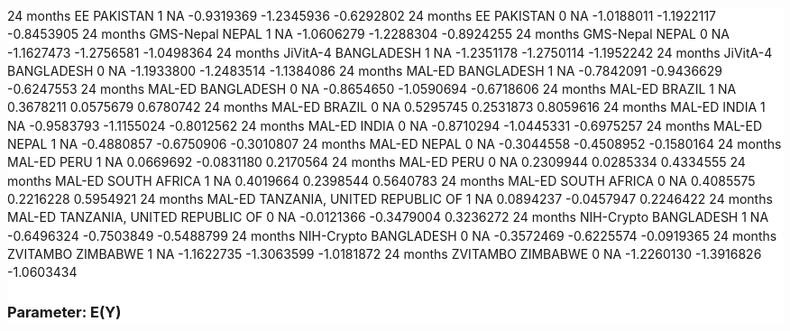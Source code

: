 24 months   EE             PAKISTAN                       1                    NA                -0.9319369   -1.2345936   -0.6292802
24 months   EE             PAKISTAN                       0                    NA                -1.0188011   -1.1922117   -0.8453905
24 months   GMS-Nepal      NEPAL                          1                    NA                -1.0606279   -1.2288304   -0.8924255
24 months   GMS-Nepal      NEPAL                          0                    NA                -1.1627473   -1.2756581   -1.0498364
24 months   JiVitA-4       BANGLADESH                     1                    NA                -1.2351178   -1.2750114   -1.1952242
24 months   JiVitA-4       BANGLADESH                     0                    NA                -1.1933800   -1.2483514   -1.1384086
24 months   MAL-ED         BANGLADESH                     1                    NA                -0.7842091   -0.9436629   -0.6247553
24 months   MAL-ED         BANGLADESH                     0                    NA                -0.8654650   -1.0590694   -0.6718606
24 months   MAL-ED         BRAZIL                         1                    NA                 0.3678211    0.0575679    0.6780742
24 months   MAL-ED         BRAZIL                         0                    NA                 0.5295745    0.2531873    0.8059616
24 months   MAL-ED         INDIA                          1                    NA                -0.9583793   -1.1155024   -0.8012562
24 months   MAL-ED         INDIA                          0                    NA                -0.8710294   -1.0445331   -0.6975257
24 months   MAL-ED         NEPAL                          1                    NA                -0.4880857   -0.6750906   -0.3010807
24 months   MAL-ED         NEPAL                          0                    NA                -0.3044558   -0.4508952   -0.1580164
24 months   MAL-ED         PERU                           1                    NA                 0.0669692   -0.0831180    0.2170564
24 months   MAL-ED         PERU                           0                    NA                 0.2309944    0.0285334    0.4334555
24 months   MAL-ED         SOUTH AFRICA                   1                    NA                 0.4019664    0.2398544    0.5640783
24 months   MAL-ED         SOUTH AFRICA                   0                    NA                 0.4085575    0.2216228    0.5954921
24 months   MAL-ED         TANZANIA, UNITED REPUBLIC OF   1                    NA                 0.0894237   -0.0457947    0.2246422
24 months   MAL-ED         TANZANIA, UNITED REPUBLIC OF   0                    NA                -0.0121366   -0.3479004    0.3236272
24 months   NIH-Crypto     BANGLADESH                     1                    NA                -0.6496324   -0.7503849   -0.5488799
24 months   NIH-Crypto     BANGLADESH                     0                    NA                -0.3572469   -0.6225574   -0.0919365
24 months   ZVITAMBO       ZIMBABWE                       1                    NA                -1.1622735   -1.3063599   -1.0181872
24 months   ZVITAMBO       ZIMBABWE                       0                    NA                -1.2260130   -1.3916826   -1.0603434


### Parameter: E(Y)
